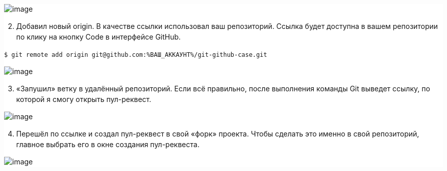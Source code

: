 ![image](https://github.com/HASK3R/First-project/assets/93817829/1e7e34af-bd5e-4360-adca-19785eed1ca0)

2. Добавил новый origin. В качестве ссылки использовал ваш репозиторий. Ссылка будет доступна в вашем репозитории по клику на кнопку Code в интерфейсе GitHub.
```
$ git remote add origin git@github.com:%ВАШ_АККАУНТ%/git-github-case.git
```

![image](https://github.com/HASK3R/First-project/assets/93817829/ed561236-89e4-456c-9e76-b5038eddf91a)

3. «Запушил» ветку в удалённый репозиторий. Если всё правильно, после выполнения команды Git выведет ссылку, по которой я смогу открыть пул-реквест.

![image](https://github.com/HASK3R/First-project/assets/93817829/00488737-e046-4598-83c1-5971cadef328)

4. Перешёл по ссылке и создал пул-реквест в свой «форк» проекта. Чтобы сделать это именно в свой репозиторий, главное выбрать его в окне создания пул-реквеста.

![image](https://github.com/HASK3R/First-project/assets/93817829/75c0bcde-84db-478b-bece-d39e0b81a50f)

